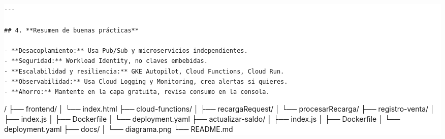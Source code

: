     ---

    ## 4. **Resumen de buenas prácticas**

    - **Desacoplamiento:** Usa Pub/Sub y microservicios independientes.
    - **Seguridad:** Workload Identity, no claves embebidas.
    - **Escalabilidad y resiliencia:** GKE Autopilot, Cloud Functions, Cloud Run.
    - **Observabilidad:** Usa Cloud Logging y Monitoring, crea alertas si quieres.
    - **Ahorro:** Mantente en la capa gratuita, revisa consumo en la consola.



/
        ├── frontend/
        │   └── index.html
├── cloud-functions/
        │   ├── recargaRequest/
        │   └── procesarRecarga/
        ├── registro-venta/
        │   ├── index.js
│   ├── Dockerfile
│   └── deployment.yaml
├── actualizar-saldo/
        │   ├── index.js
│   ├── Dockerfile
│   └── deployment.yaml
├── docs/
        │   └── diagrama.png
└── README.md


